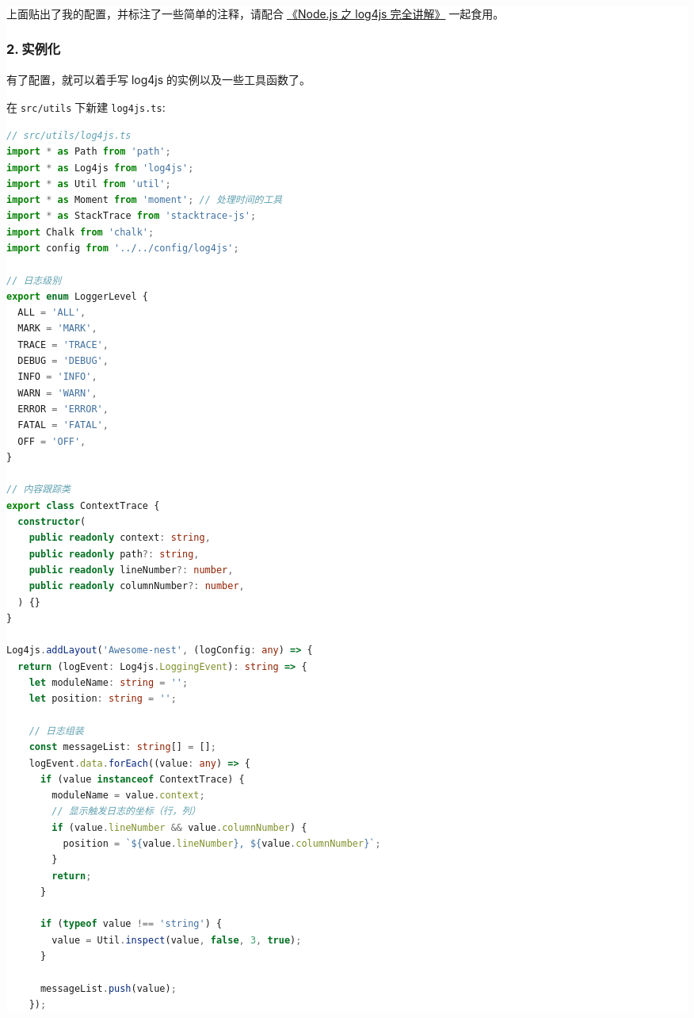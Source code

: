 上面贴出了我的配置，并标注了一些简单的注释，请配合 [《Node.js 之 log4js 完全讲解》](https://juejin.im/post/57b962af7db2a200542a0fb3) 一起食用。

### 2. 实例化

有了配置，就可以着手写 log4js 的实例以及一些工具函数了。

在 `src/utils` 下新建 `log4js.ts`:

```ts
// src/utils/log4js.ts
import * as Path from 'path';
import * as Log4js from 'log4js';
import * as Util from 'util';
import * as Moment from 'moment'; // 处理时间的工具
import * as StackTrace from 'stacktrace-js';
import Chalk from 'chalk';
import config from '../../config/log4js';

// 日志级别
export enum LoggerLevel {
  ALL = 'ALL',
  MARK = 'MARK',
  TRACE = 'TRACE',
  DEBUG = 'DEBUG',
  INFO = 'INFO',
  WARN = 'WARN',
  ERROR = 'ERROR',
  FATAL = 'FATAL',
  OFF = 'OFF',
}

// 内容跟踪类
export class ContextTrace {
  constructor(
    public readonly context: string,
    public readonly path?: string,
    public readonly lineNumber?: number,
    public readonly columnNumber?: number,
  ) {}
}

Log4js.addLayout('Awesome-nest', (logConfig: any) => {
  return (logEvent: Log4js.LoggingEvent): string => {
    let moduleName: string = '';
    let position: string = '';

    // 日志组装
    const messageList: string[] = [];
    logEvent.data.forEach((value: any) => {
      if (value instanceof ContextTrace) {
        moduleName = value.context;
        // 显示触发日志的坐标（行，列）
        if (value.lineNumber && value.columnNumber) {
          position = `${value.lineNumber}, ${value.columnNumber}`;
        }
        return;
      }

      if (typeof value !== 'string') {
        value = Util.inspect(value, false, 3, true);
      }

      messageList.push(value);
    });
```
